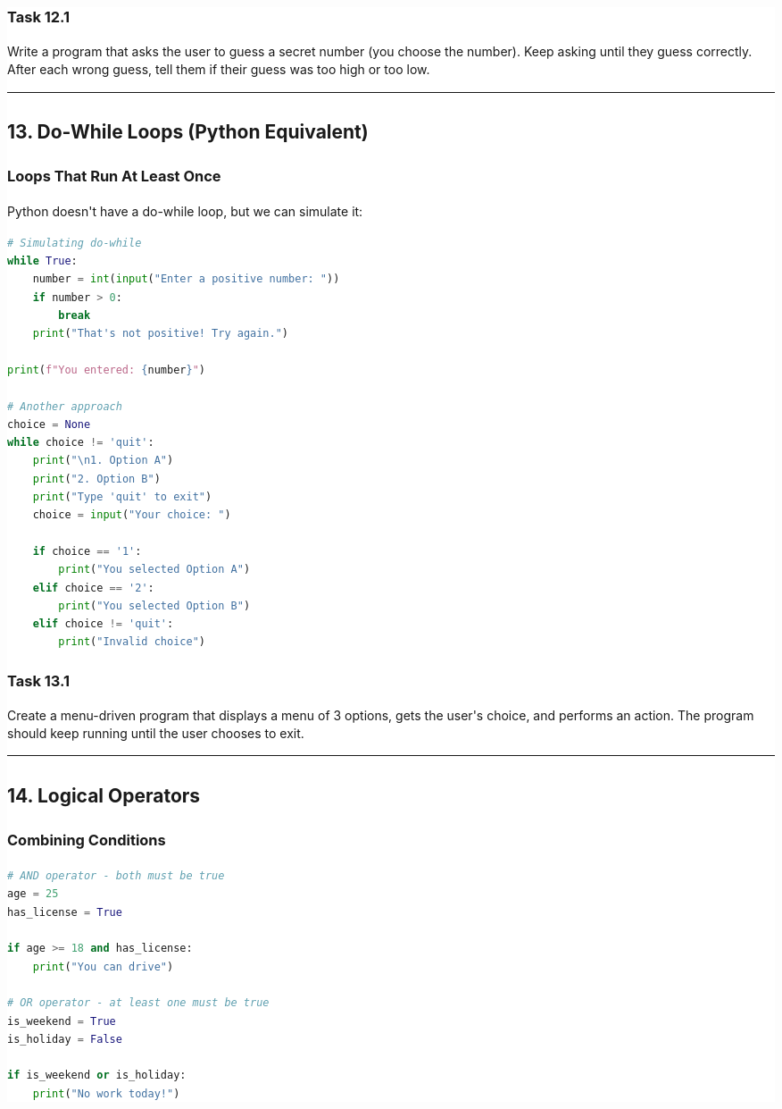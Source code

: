 ### Task 12.1
Write a program that asks the user to guess a secret number (you choose the number). Keep asking until they guess correctly. After each wrong guess, tell them if their guess was too high or too low.

---

## 13. Do-While Loops (Python Equivalent)

### Loops That Run At Least Once

Python doesn't have a do-while loop, but we can simulate it:

```python
# Simulating do-while
while True:
    number = int(input("Enter a positive number: "))
    if number > 0:
        break
    print("That's not positive! Try again.")

print(f"You entered: {number}")

# Another approach
choice = None
while choice != 'quit':
    print("\n1. Option A")
    print("2. Option B")
    print("Type 'quit' to exit")
    choice = input("Your choice: ")
    
    if choice == '1':
        print("You selected Option A")
    elif choice == '2':
        print("You selected Option B")
    elif choice != 'quit':
        print("Invalid choice")
```

### Task 13.1
Create a menu-driven program that displays a menu of 3 options, gets the user's choice, and performs an action. The program should keep running until the user chooses to exit.

---

## 14. Logical Operators

### Combining Conditions

```python
# AND operator - both must be true
age = 25
has_license = True

if age >= 18 and has_license:
    print("You can drive")

# OR operator - at least one must be true
is_weekend = True
is_holiday = False

if is_weekend or is_holiday:
    print("No work today!")

```